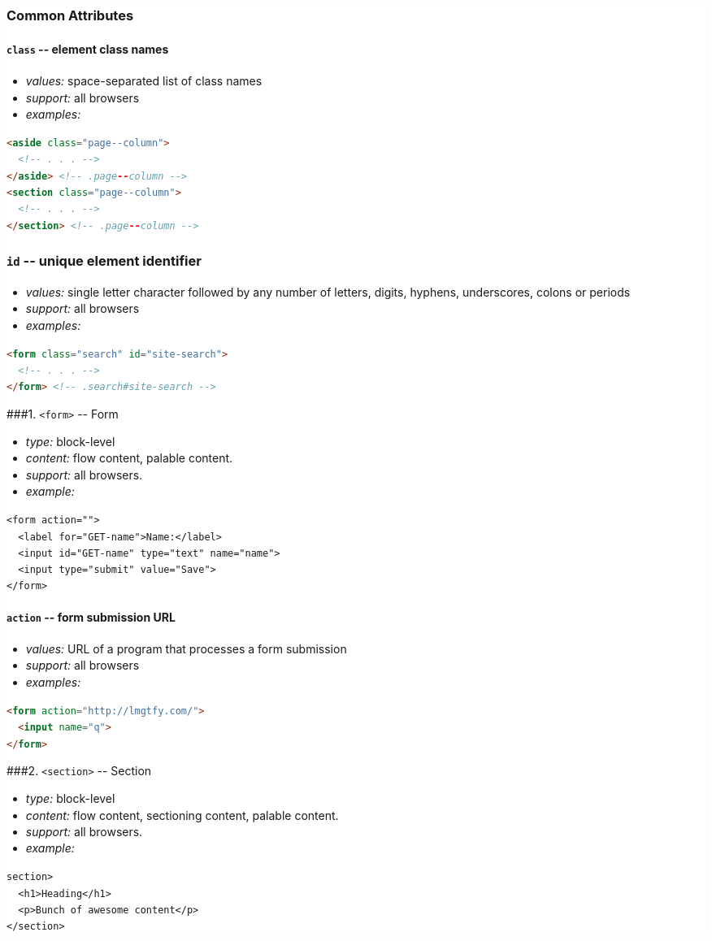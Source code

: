 ### Common Attributes

#### `class` -- element class names

* *values:* space-separated list of class names
* *support:* all browsers
* *examples:*
```html
<aside class="page--column">
  <!-- . . . -->
</aside> <!-- .page--column -->
<section class="page--column">
  <!-- . . . -->
</section> <!-- .page--column -->
```

### `id` -- unique element identifier

* *values:* single letter character followed by any number of letters, digits, hyphens, underscores, colons or periods
* *support:* all browsers
* *examples:*
```html
<form class="search" id="site-search">
  <!-- . . . -->
</form> <!-- .search#site-search -->
```

###1. `<form>` -- Form
* *type:* block-level  
* *content:*  flow content, palable content.
* *support:*  all browsers.
* *example:* 
```
<form action="">
  <label for="GET-name">Name:</label>
  <input id="GET-name" type="text" name="name">
  <input type="submit" value="Save">
</form>
````
#### `action` -- form submission URL

* *values:* URL of a program that processes a form submission
* *support:* all browsers
* *examples:*
```html
<form action="http://lmgtfy.com/">
  <input name="q">
</form>
```


###2. `<section>` -- Section
* *type:* block-level 
* *content:* flow content, sectioning content, palable content. 
* *support:* all browsers.
* *example:*
```
section>
  <h1>Heading</h1>
  <p>Bunch of awesome content</p>
</section>
```
